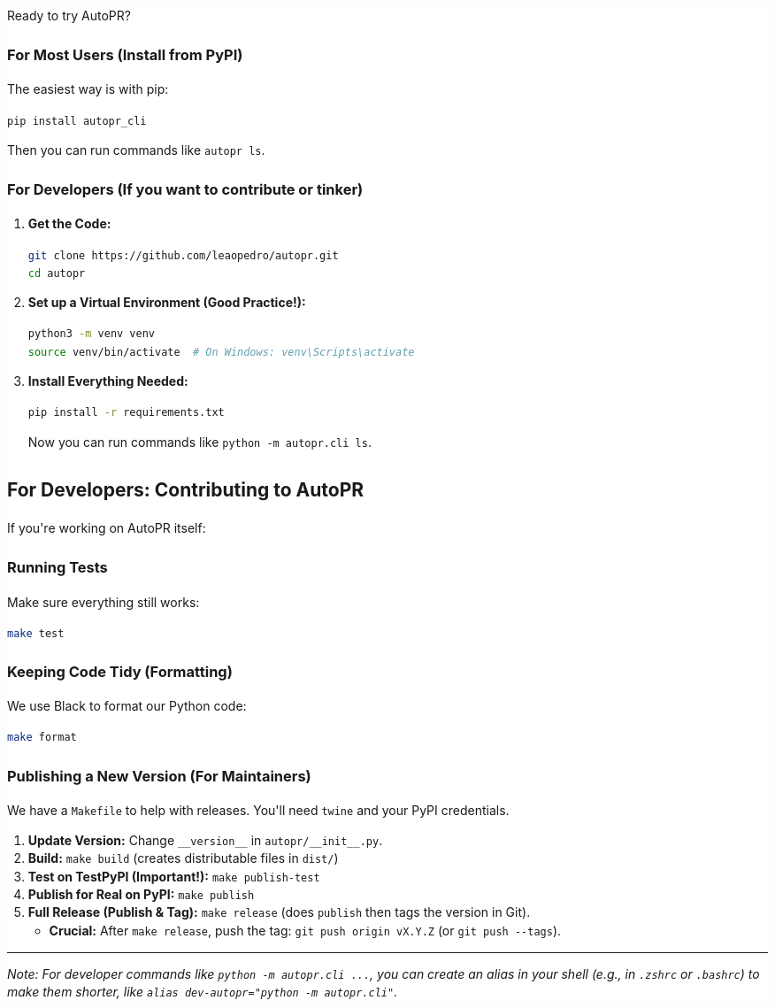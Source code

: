 Ready to try AutoPR?

### For Most Users (Install from PyPI)

The easiest way is with pip:
```sh
pip install autopr_cli
```
Then you can run commands like `autopr ls`.

### For Developers (If you want to contribute or tinker)

1.  **Get the Code:**
    ```sh
    git clone https://github.com/leaopedro/autopr.git
    cd autopr
    ```
2.  **Set up a Virtual Environment (Good Practice!):**
    ```sh
    python3 -m venv venv
    source venv/bin/activate  # On Windows: venv\Scripts\activate
    ```
3.  **Install Everything Needed:**
    ```sh
    pip install -r requirements.txt 
    ```
    Now you can run commands like `python -m autopr.cli ls`.

## For Developers: Contributing to AutoPR

If you're working on AutoPR itself:

### Running Tests

Make sure everything still works:
```sh
make test
```

### Keeping Code Tidy (Formatting)

We use Black to format our Python code:
```sh
make format
```

### Publishing a New Version (For Maintainers)

We have a `Makefile` to help with releases. You'll need `twine` and your PyPI credentials.

1.  **Update Version:** Change `__version__` in `autopr/__init__.py`.
2.  **Build:** `make build` (creates distributable files in `dist/`)
3.  **Test on TestPyPI (Important!):** `make publish-test`
4.  **Publish for Real on PyPI:** `make publish`
5.  **Full Release (Publish & Tag):** `make release` (does `publish` then tags the version in Git).
    *   **Crucial:** After `make release`, push the tag: `git push origin vX.Y.Z` (or `git push --tags`).

---

*Note: For developer commands like `python -m autopr.cli ...`, you can create an alias in your shell (e.g., in `.zshrc` or `.bashrc`) to make them shorter, like `alias dev-autopr="python -m autopr.cli"`.*
